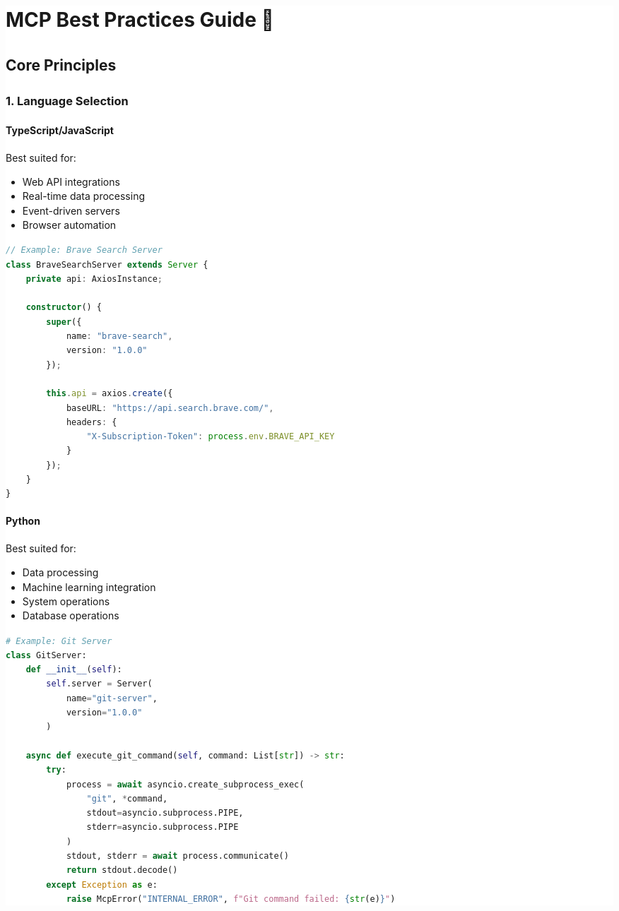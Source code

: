 # MCP Best Practices Guide 🎯

## Core Principles

### 1. Language Selection

#### TypeScript/JavaScript
Best suited for:
- Web API integrations
- Real-time data processing
- Event-driven servers
- Browser automation

```typescript
// Example: Brave Search Server
class BraveSearchServer extends Server {
    private api: AxiosInstance;

    constructor() {
        super({
            name: "brave-search",
            version: "1.0.0"
        });
        
        this.api = axios.create({
            baseURL: "https://api.search.brave.com/",
            headers: {
                "X-Subscription-Token": process.env.BRAVE_API_KEY
            }
        });
    }
}
```

#### Python
Best suited for:
- Data processing
- Machine learning integration
- System operations
- Database operations

```python
# Example: Git Server
class GitServer:
    def __init__(self):
        self.server = Server(
            name="git-server",
            version="1.0.0"
        )
        
    async def execute_git_command(self, command: List[str]) -> str:
        try:
            process = await asyncio.create_subprocess_exec(
                "git", *command,
                stdout=asyncio.subprocess.PIPE,
                stderr=asyncio.subprocess.PIPE
            )
            stdout, stderr = await process.communicate()
            return stdout.decode()
        except Exception as e:
            raise McpError("INTERNAL_ERROR", f"Git command failed: {str(e)}")
```
